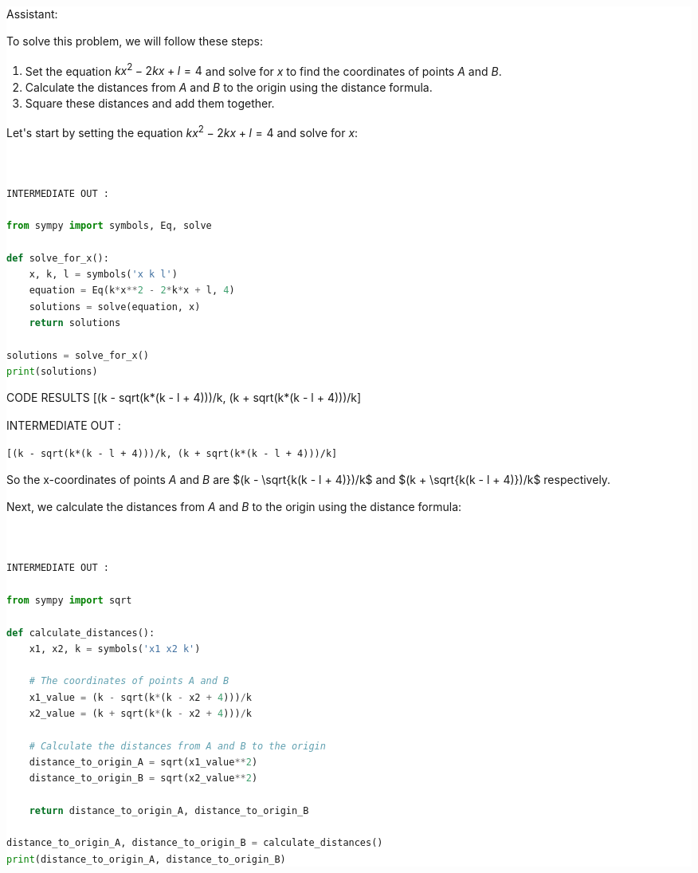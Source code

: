 Assistant:

 To solve this problem, we will follow these steps:

1. Set the equation $kx^2 - 2kx + l = 4$ and solve for $x$ to find the coordinates of points $A$ and $B$.
2. Calculate the distances from $A$ and $B$ to the origin using the distance formula.
3. Square these distances and add them together.

Let's start by setting the equation $kx^2 - 2kx + l = 4$ and solve for $x$:

```python


INTERMEDIATE OUT :

from sympy import symbols, Eq, solve

def solve_for_x():
    x, k, l = symbols('x k l')
    equation = Eq(k*x**2 - 2*k*x + l, 4)
    solutions = solve(equation, x)
    return solutions

solutions = solve_for_x()
print(solutions)
```

CODE RESULTS [(k - sqrt(k*(k - l + 4)))/k, (k + sqrt(k*(k - l + 4)))/k]

INTERMEDIATE OUT :
```output
[(k - sqrt(k*(k - l + 4)))/k, (k + sqrt(k*(k - l + 4)))/k]
```

So the x-coordinates of points $A$ and $B$ are $(k - \sqrt{k(k - l + 4)})/k$ and $(k + \sqrt{k(k - l + 4)})/k$ respectively.

Next, we calculate the distances from $A$ and $B$ to the origin using the distance formula:

```python


INTERMEDIATE OUT :

from sympy import sqrt

def calculate_distances():
    x1, x2, k = symbols('x1 x2 k')

    # The coordinates of points A and B
    x1_value = (k - sqrt(k*(k - x2 + 4)))/k
    x2_value = (k + sqrt(k*(k - x2 + 4)))/k

    # Calculate the distances from A and B to the origin
    distance_to_origin_A = sqrt(x1_value**2)
    distance_to_origin_B = sqrt(x2_value**2)

    return distance_to_origin_A, distance_to_origin_B

distance_to_origin_A, distance_to_origin_B = calculate_distances()
print(distance_to_origin_A, distance_to_origin_B)
```
